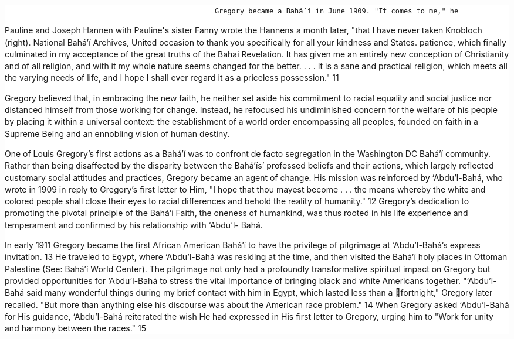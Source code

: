                                                       Gregory became a Bahá’í in June 1909. "It comes to me," he
Pauline and Joseph Hannen with Pauline's sister Fanny wrote the Hannens a month later, "that I have never taken
Knobloch (right). National Bahá’í Archives, United    occasion to thank you specifically for all your kindness and
States.
                                                      patience, which finally culminated in my acceptance of the great
truths of the Bahai Revelation. It has given me an entirely new conception of Christianity and of all
religion, and with it my whole nature seems changed for the better. . . . It is a sane and practical
religion, which meets all the varying needs of life, and I hope I shall ever regard it as a priceless
possession." 11

Gregory believed that, in embracing the new faith, he neither set aside his commitment to racial
equality and social justice nor distanced himself from those working for change. Instead, he refocused
his undiminished concern for the welfare of his people by placing it within a universal context: the
establishment of a world order encompassing all peoples, founded on faith in a Supreme Being and an
ennobling vision of human destiny.

One of Louis Gregory’s first actions as a Bahá’í was to confront de facto segregation in the Washington
DC Bahá’í community. Rather than being disaffected by the disparity between the Bahá’ís’ professed
beliefs and their actions, which largely reflected customary social attitudes and practices, Gregory
became an agent of change. His mission was reinforced by ‘Abdu’l-Bahá, who wrote in 1909 in reply to
Gregory’s first letter to Him, "I hope that thou mayest become . . . the means whereby the white and
colored people shall close their eyes to racial differences and behold the reality of humanity." 12
Gregory’s dedication to promoting the pivotal principle of the Bahá’í Faith, the oneness of humankind,
was thus rooted in his life experience and temperament and confirmed by his relationship with ‘Abdu’l-
Bahá.

In early 1911 Gregory became the first African American Bahá’í to have the privilege of pilgrimage at
‘Abdu’l-Bahá’s express invitation. 13 He traveled to Egypt, where ‘Abdu’l-Bahá was residing at the time,
and then visited the Bahá’í holy places in Ottoman Palestine (See: Bahá’í World Center). The pilgrimage
not only had a profoundly transformative spiritual impact on Gregory but provided opportunities for
‘Abdu’l-Bahá to stress the vital importance of bringing black and white Americans together. "‘Abdu’l-
Bahá said many wonderful things during my brief contact with him in Egypt, which lasted less than a
fortnight," Gregory later recalled. "But more than anything else his discourse was about the American
race problem." 14 When Gregory asked ‘Abdu’l-Bahá for His guidance, ‘Abdu’l-Bahá reiterated the wish
He had expressed in His first letter to Gregory, urging him to "Work for unity and harmony between
the races." 15
